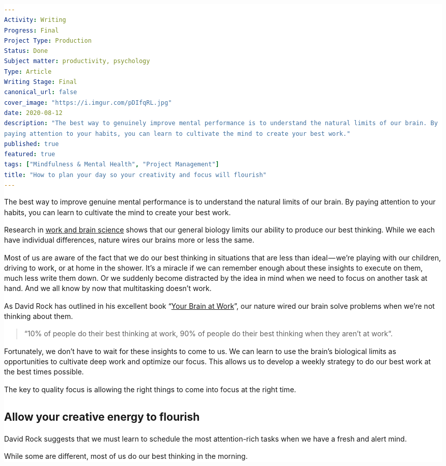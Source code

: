 ```yaml
---
Activity: Writing
Progress: Final
Project Type: Production
Status: Done
Subject matter: productivity, psychology
Type: Article
Writing Stage: Final
canonical_url: false
cover_image: "https://i.imgur.com/pDIfqRL.jpg"
date: 2020-08-12
description: "The best way to genuinely improve mental performance is to understand the natural limits of our brain. By paying attention to your habits, you can learn to cultivate the mind to create your best work."
published: true
featured: true
tags: ["Mindfulness & Mental Health", "Project Management"]
title: "How to plan your day so your creativity and focus will flourish"
---
```


The best way to improve genuine mental performance is to understand the natural limits of our brain. By paying attention to your habits, you can learn to cultivate the mind to create your best work.

Research in [work and brain science](https://neuroleadership.com/your-brain-at-work-the-book/) shows that our general biology limits our ability to produce our best thinking. While we each have individual differences, nature wires our brains more or less the same.

Most of us are aware of the fact that we do our best thinking in situations that are less than ideal — we’re playing with our children, driving to work, or at home in the shower. It’s a miracle if we can remember enough about these insights to execute on them, much less write them down. Or we suddenly become distracted by the idea in mind when we need to focus on another task at hand. And we all know by now that multitasking doesn’t work.

As David Rock has outlined in his excellent book “[Your Brain at Work](https://neuroleadership.com/your-brain-at-work-the-book/)”, our nature wired our brain solve problems when we’re not thinking about them.

> “10% of people do their best thinking at work, 90% of people do their best thinking when they aren’t at work“.

Fortunately, we don’t have to wait for these insights to come to us. We can learn to use the brain’s biological limits as opportunities to cultivate deep work and optimize our focus. This allows us to develop a weekly strategy to do our best work at the best times possible.

The key to quality focus is allowing the right things to come into focus at the right time.

## **Allow your creative energy to flourish**

David Rock suggests that we must learn to schedule the most attention-rich tasks when we have a fresh and alert mind.

While some are different, most of us do our best thinking in the morning.
